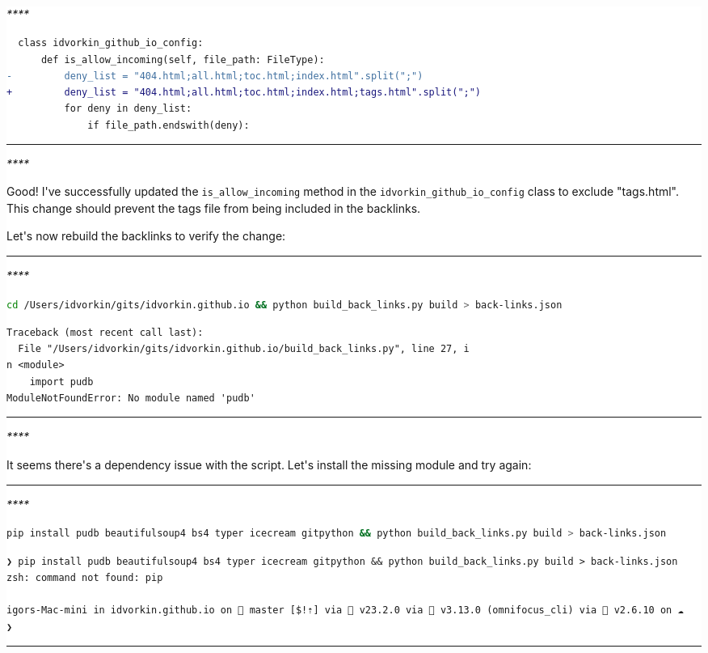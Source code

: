 
_****_

```diff
  class idvorkin_github_io_config:
      def is_allow_incoming(self, file_path: FileType):
-         deny_list = "404.html;all.html;toc.html;index.html".split(";")
+         deny_list = "404.html;all.html;toc.html;index.html;tags.html".split(";")
          for deny in deny_list:
              if file_path.endswith(deny):
```

---

_****_

Good! I've successfully updated the `is_allow_incoming` method in the `idvorkin_github_io_config` class to exclude "tags.html". This change should prevent the tags file from being included in the backlinks.

Let's now rebuild the backlinks to verify the change:

---

_****_

```bash
cd /Users/idvorkin/gits/idvorkin.github.io && python build_back_links.py build > back-links.json
```

```
Traceback (most recent call last):
  File "/Users/idvorkin/gits/idvorkin.github.io/build_back_links.py", line 27, i
n <module>
    import pudb
ModuleNotFoundError: No module named 'pudb'

```

---

_****_

It seems there's a dependency issue with the script. Let's install the missing module and try again:

---

_****_

```bash
pip install pudb beautifulsoup4 bs4 typer icecream gitpython && python build_back_links.py build > back-links.json
```

```
❯ pip install pudb beautifulsoup4 bs4 typer icecream gitpython && python build_back_links.py build > back-links.json
zsh: command not found: pip

igors-Mac-mini in idvorkin.github.io on  master [$!⇡] via  v23.2.0 via 🐍 v3.13.0 (omnifocus_cli) via 💎 v2.6.10 on ☁️   
❯
```

---